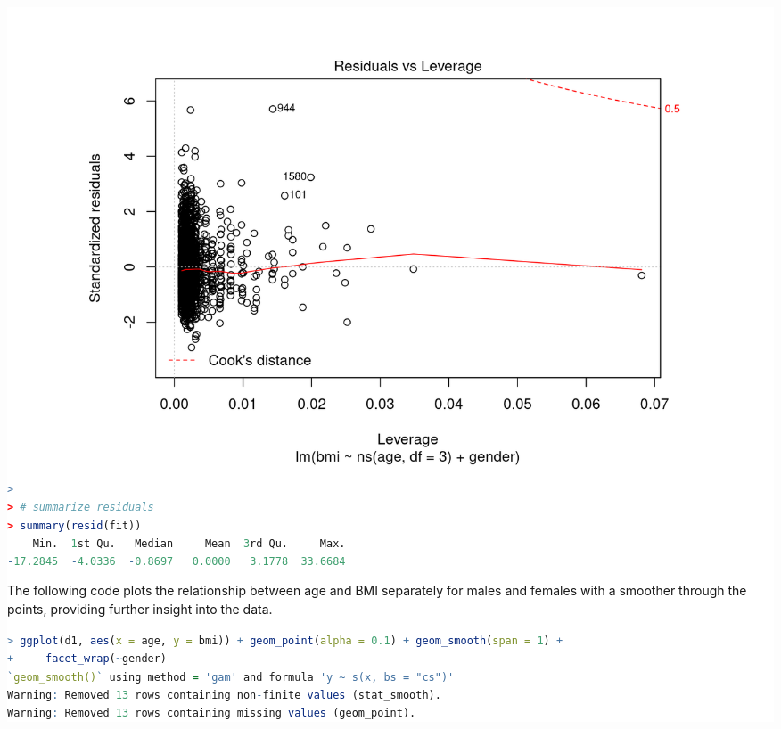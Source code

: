 <img src="02-scenario2_files/figure-html/unnamed-chunk-10-5.png" width="80%" style="display: block; margin: auto;" />

```r
> 
> # summarize residuals
> summary(resid(fit))
    Min.  1st Qu.   Median     Mean  3rd Qu.     Max. 
-17.2845  -4.0336  -0.8697   0.0000   3.1778  33.6684 
```

The following code plots the relationship between age and BMI separately for males and females with a smoother through the points, providing further insight into the data. 


```r
> ggplot(d1, aes(x = age, y = bmi)) + geom_point(alpha = 0.1) + geom_smooth(span = 1) + 
+     facet_wrap(~gender)
`geom_smooth()` using method = 'gam' and formula 'y ~ s(x, bs = "cs")'
Warning: Removed 13 rows containing non-finite values (stat_smooth).
Warning: Removed 13 rows containing missing values (geom_point).
```
